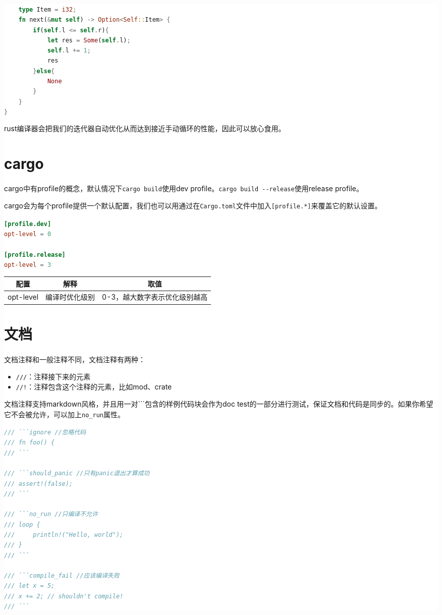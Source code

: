 ```rust
    type Item = i32;
    fn next(&mut self) -> Option<Self::Item> { 
        if(self.l <= self.r){
            let res = Some(self.l);
            self.l += 1;
            res
        }else{
            None
        }
    }
}
```

rust编译器会把我们的迭代器自动优化从而达到接近手动循环的性能，因此可以放心食用。

# cargo

cargo中有profile的概念，默认情况下`cargo build`使用dev profile。`cargo build --release`使用release profile。

cargo会为每个profile提供一个默认配置，我们也可以用通过在`Cargo.toml`文件中加入`[profile.*]`来覆盖它的默认设置。

```toml
[profile.dev]
opt-level = 0

[profile.release]
opt-level = 3
```

| 配置 | 解释 | 取值 |
|-|-|-|
| opt-level | 编译时优化级别 | 0-3，越大数字表示优化级别越高 |

# 文档

文档注释和一般注释不同，文档注释有两种：

- `///`：注释接下来的元素
- `//!`：注释包含这个注释的元素，比如mod、crate

文档注释支持markdown风格，并且用一对\`\`\`包含的样例代码块会作为doc test的一部分进行测试，保证文档和代码是同步的。如果你希望它不会被允许，可以加上`no_run`属性。

```rust
/// ```ignore //忽略代码
/// fn foo() {
/// ```

/// ```should_panic //只有panic退出才算成功
/// assert!(false);
/// ```

/// ```no_run //只编译不允许
/// loop {
///     println!("Hello, world");
/// }
/// ```

/// ```compile_fail //应该编译失败
/// let x = 5;
/// x += 2; // shouldn't compile!
/// ```
```
